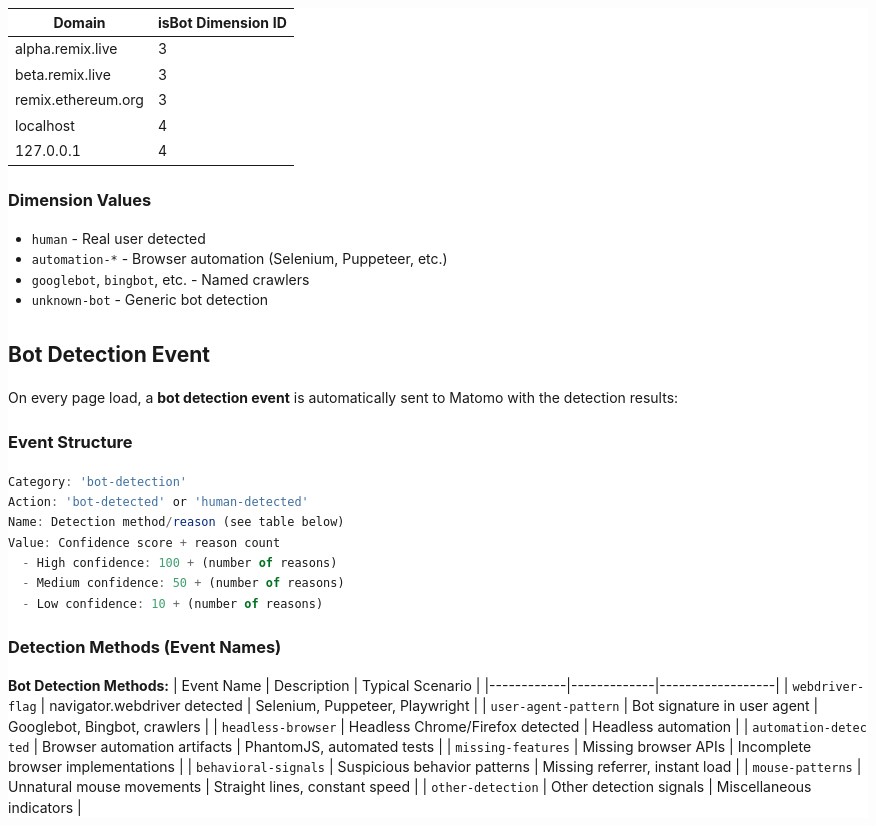 | Domain | isBot Dimension ID |
|--------|-------------------|
| alpha.remix.live | 3 |
| beta.remix.live | 3 |
| remix.ethereum.org | 3 |
| localhost | 4 |
| 127.0.0.1 | 4 |

### Dimension Values

- `human` - Real user detected
- `automation-*` - Browser automation (Selenium, Puppeteer, etc.)
- `googlebot`, `bingbot`, etc. - Named crawlers
- `unknown-bot` - Generic bot detection

## Bot Detection Event

On every page load, a **bot detection event** is automatically sent to Matomo with the detection results:

### Event Structure

```javascript
Category: 'bot-detection'
Action: 'bot-detected' or 'human-detected'
Name: Detection method/reason (see table below)
Value: Confidence score + reason count
  - High confidence: 100 + (number of reasons)
  - Medium confidence: 50 + (number of reasons)
  - Low confidence: 10 + (number of reasons)
```

### Detection Methods (Event Names)

**Bot Detection Methods:**
| Event Name | Description | Typical Scenario |
|------------|-------------|------------------|
| `webdriver-flag` | navigator.webdriver detected | Selenium, Puppeteer, Playwright |
| `user-agent-pattern` | Bot signature in user agent | Googlebot, Bingbot, crawlers |
| `headless-browser` | Headless Chrome/Firefox detected | Headless automation |
| `automation-detected` | Browser automation artifacts | PhantomJS, automated tests |
| `missing-features` | Missing browser APIs | Incomplete browser implementations |
| `behavioral-signals` | Suspicious behavior patterns | Missing referrer, instant load |
| `mouse-patterns` | Unnatural mouse movements | Straight lines, constant speed |
| `other-detection` | Other detection signals | Miscellaneous indicators |
